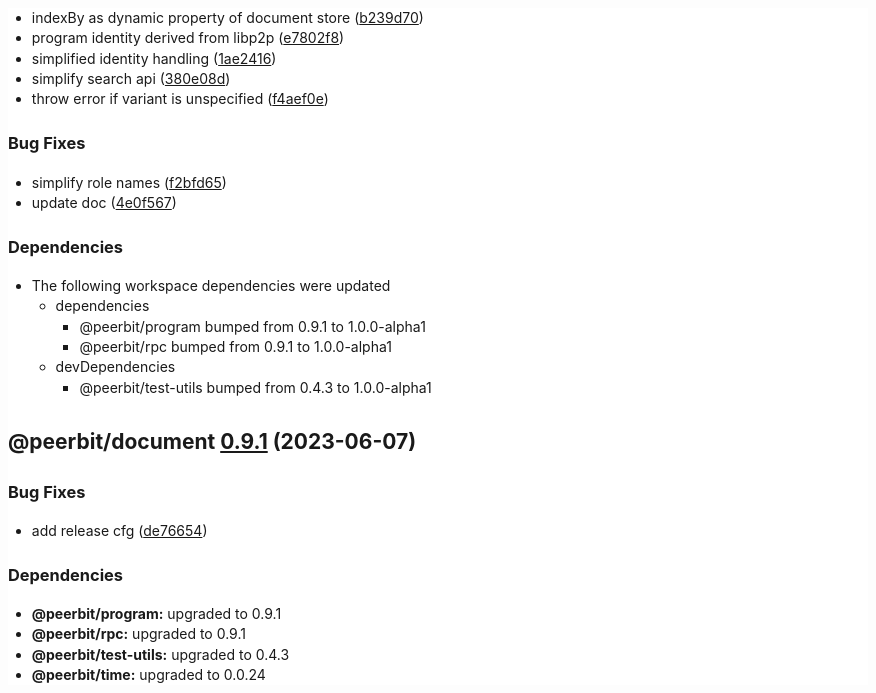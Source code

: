 * indexBy as dynamic property of document store ([b239d70](https://github.com/dao-xyz/peerbit/commit/b239d70bae1f6fd004ce9154238f58b8face1ad6))
* program identity derived from libp2p ([e7802f8](https://github.com/dao-xyz/peerbit/commit/e7802f816eb3e06c14cc57b193d2bde2b5005cef))
* simplified identity handling ([1ae2416](https://github.com/dao-xyz/peerbit/commit/1ae24168a5c8629b8f9d1c57eceed6abd4a15020))
* simplify search api ([380e08d](https://github.com/dao-xyz/peerbit/commit/380e08da9285ec4aae51bc757ce3167dc9ffa949))
* throw error if variant is unspecified ([f4aef0e](https://github.com/dao-xyz/peerbit/commit/f4aef0ea5713eb37a0dfcf251fe6233e6a54dbd7))


### Bug Fixes

* simplify role names ([f2bfd65](https://github.com/dao-xyz/peerbit/commit/f2bfd65422d0d7066cbc34693bfeafecb508004d))
* update doc ([4e0f567](https://github.com/dao-xyz/peerbit/commit/4e0f5671f6acece81cdf5475b8c0572a7932cec8))


### Dependencies

* The following workspace dependencies were updated
  * dependencies
    * @peerbit/program bumped from 0.9.1 to 1.0.0-alpha1
    * @peerbit/rpc bumped from 0.9.1 to 1.0.0-alpha1
  * devDependencies
    * @peerbit/test-utils bumped from 0.4.3 to 1.0.0-alpha1

## @peerbit/document [0.9.1](https://github.com/dao-xyz/peerbit/compare/@peerbit/document@0.9.0...@peerbit/document@0.9.1) (2023-06-07)


### Bug Fixes

* add release cfg ([de76654](https://github.com/dao-xyz/peerbit/commit/de766548f8106804d319e8b51e9607f2a3f60726))





### Dependencies

* **@peerbit/program:** upgraded to 0.9.1
* **@peerbit/rpc:** upgraded to 0.9.1
* **@peerbit/test-utils:** upgraded to 0.4.3
* **@peerbit/time:** upgraded to 0.0.24
